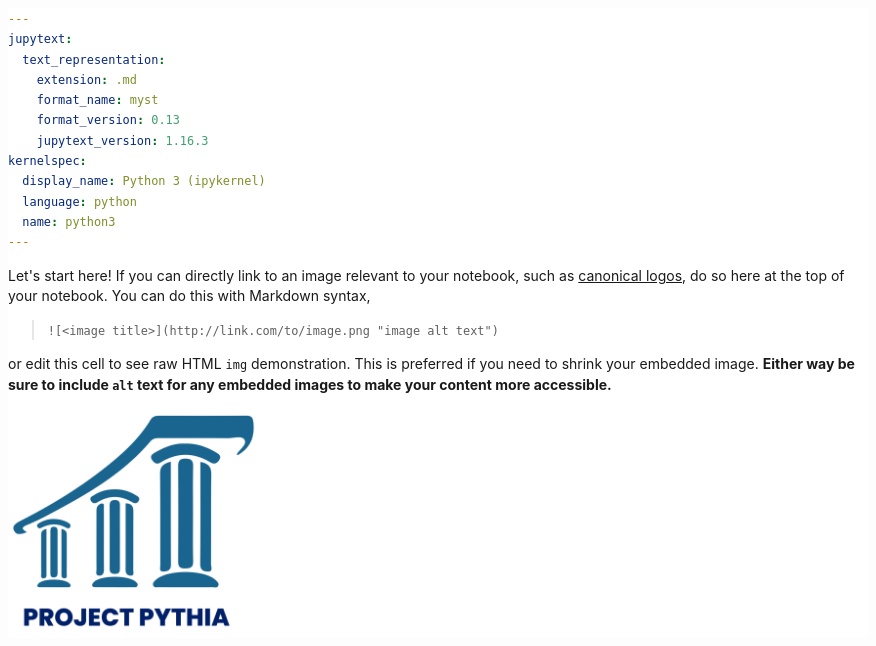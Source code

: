 ```yaml
---
jupytext:
  text_representation:
    extension: .md
    format_name: myst
    format_version: 0.13
    jupytext_version: 1.16.3
kernelspec:
  display_name: Python 3 (ipykernel)
  language: python
  name: python3
---
```


Let's start here! If you can directly link to an image relevant to your notebook, such as [canonical logos](https://github.com/numpy/numpy/blob/main/doc/source/_static/numpylogo.svg), do so here at the top of your notebook. You can do this with Markdown syntax,

> `![<image title>](http://link.com/to/image.png "image alt text")`

or edit this cell to see raw HTML `img` demonstration. This is preferred if you need to shrink your embedded image. **Either way be sure to include `alt` text for any embedded images to make your content more accessible.**

<img src="images/ProjectPythia_Logo_Final-01-Blue.svg" width=250 alt="Project Pythia Logo"></img>
